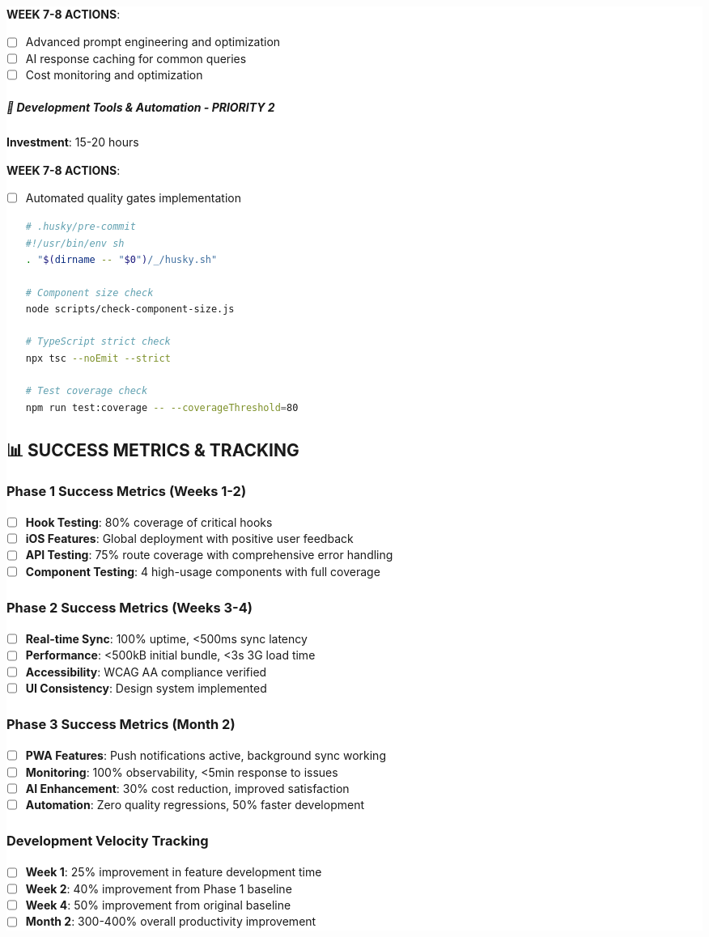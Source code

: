 **WEEK 7-8 ACTIONS**:
- [ ] Advanced prompt engineering and optimization
- [ ] AI response caching for common queries
- [ ] Cost monitoring and optimization

##### 🔧 Development Tools & Automation - PRIORITY 2
**Investment**: 15-20 hours  

**WEEK 7-8 ACTIONS**:
- [ ] Automated quality gates implementation
  ```bash
  # .husky/pre-commit
  #!/usr/bin/env sh
  . "$(dirname -- "$0")/_/husky.sh"
  
  # Component size check
  node scripts/check-component-size.js
  
  # TypeScript strict check
  npx tsc --noEmit --strict
  
  # Test coverage check
  npm run test:coverage -- --coverageThreshold=80
  ```

## 📊 SUCCESS METRICS & TRACKING

### Phase 1 Success Metrics (Weeks 1-2)
- [ ] **Hook Testing**: 80% coverage of critical hooks
- [ ] **iOS Features**: Global deployment with positive user feedback
- [ ] **API Testing**: 75% route coverage with comprehensive error handling
- [ ] **Component Testing**: 4 high-usage components with full coverage

### Phase 2 Success Metrics (Weeks 3-4)  
- [ ] **Real-time Sync**: 100% uptime, <500ms sync latency
- [ ] **Performance**: <500kB initial bundle, <3s 3G load time
- [ ] **Accessibility**: WCAG AA compliance verified
- [ ] **UI Consistency**: Design system implemented

### Phase 3 Success Metrics (Month 2)
- [ ] **PWA Features**: Push notifications active, background sync working
- [ ] **Monitoring**: 100% observability, <5min response to issues
- [ ] **AI Enhancement**: 30% cost reduction, improved satisfaction
- [ ] **Automation**: Zero quality regressions, 50% faster development

### Development Velocity Tracking
- [ ] **Week 1**: 25% improvement in feature development time
- [ ] **Week 2**: 40% improvement from Phase 1 baseline
- [ ] **Week 4**: 50% improvement from original baseline
- [ ] **Month 2**: 300-400% overall productivity improvement
